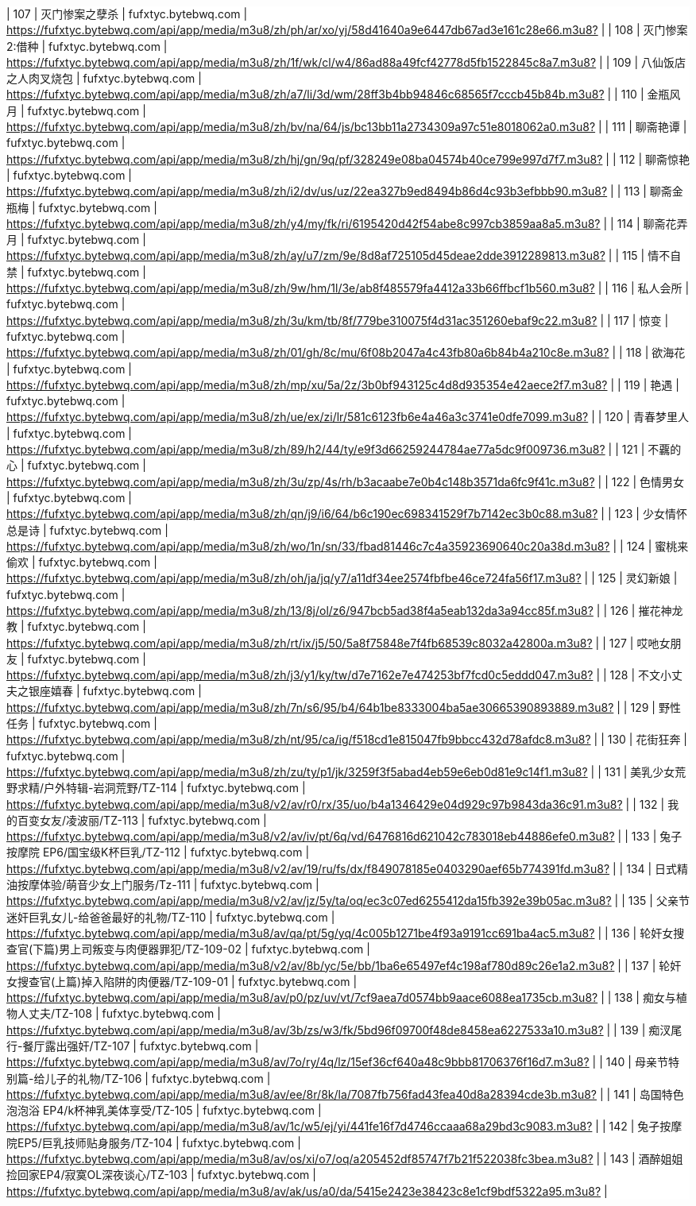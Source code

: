 | 107 | 灭门惨案之孽杀 | fufxtyc.bytebwq.com | <https://fufxtyc.bytebwq.com/api/app/media/m3u8/zh/ph/ar/xo/yj/58d41640a9e6447db67ad3e161c28e66.m3u8?> |
| 108 | 灭门惨案2:借种 | fufxtyc.bytebwq.com | <https://fufxtyc.bytebwq.com/api/app/media/m3u8/zh/1f/wk/cl/w4/86ad88a49fcf42778d5fb1522845c8a7.m3u8?> |
| 109 | 八仙饭店之人肉叉烧包 | fufxtyc.bytebwq.com | <https://fufxtyc.bytebwq.com/api/app/media/m3u8/zh/a7/li/3d/wm/28ff3b4bb94846c68565f7cccb45b84b.m3u8?> |
| 110 | 金瓶风月 | fufxtyc.bytebwq.com | <https://fufxtyc.bytebwq.com/api/app/media/m3u8/zh/bv/na/64/js/bc13bb11a2734309a97c51e8018062a0.m3u8?> |
| 111 | 聊斋艳谭 | fufxtyc.bytebwq.com | <https://fufxtyc.bytebwq.com/api/app/media/m3u8/zh/hj/gn/9q/pf/328249e08ba04574b40ce799e997d7f7.m3u8?> |
| 112 | 聊斋惊艳 | fufxtyc.bytebwq.com | <https://fufxtyc.bytebwq.com/api/app/media/m3u8/zh/i2/dv/us/uz/22ea327b9ed8494b86d4c93b3efbbb90.m3u8?> |
| 113 | 聊斋金瓶梅 | fufxtyc.bytebwq.com | <https://fufxtyc.bytebwq.com/api/app/media/m3u8/zh/y4/my/fk/ri/6195420d42f54abe8c997cb3859aa8a5.m3u8?> |
| 114 | 聊斋花弄月 | fufxtyc.bytebwq.com | <https://fufxtyc.bytebwq.com/api/app/media/m3u8/zh/ay/u7/zm/9e/8d8af725105d45deae2dde3912289813.m3u8?> |
| 115 | 情不自禁 | fufxtyc.bytebwq.com | <https://fufxtyc.bytebwq.com/api/app/media/m3u8/zh/9w/hm/1l/3e/ab8f485579fa4412a33b66ffbcf1b560.m3u8?> |
| 116 | 私人会所 | fufxtyc.bytebwq.com | <https://fufxtyc.bytebwq.com/api/app/media/m3u8/zh/3u/km/tb/8f/779be310075f4d31ac351260ebaf9c22.m3u8?> |
| 117 | 惊变 | fufxtyc.bytebwq.com | <https://fufxtyc.bytebwq.com/api/app/media/m3u8/zh/01/gh/8c/mu/6f08b2047a4c43fb80a6b84b4a210c8e.m3u8?> |
| 118 | 欲海花 | fufxtyc.bytebwq.com | <https://fufxtyc.bytebwq.com/api/app/media/m3u8/zh/mp/xu/5a/2z/3b0bf943125c4d8d935354e42aece2f7.m3u8?> |
| 119 | 艳遇 | fufxtyc.bytebwq.com | <https://fufxtyc.bytebwq.com/api/app/media/m3u8/zh/ue/ex/zi/lr/581c6123fb6e4a46a3c3741e0dfe7099.m3u8?> |
| 120 | 青春梦里人 | fufxtyc.bytebwq.com | <https://fufxtyc.bytebwq.com/api/app/media/m3u8/zh/89/h2/44/ty/e9f3d66259244784ae77a5dc9f009736.m3u8?> |
| 121 | 不覊的心 | fufxtyc.bytebwq.com | <https://fufxtyc.bytebwq.com/api/app/media/m3u8/zh/3u/zp/4s/rh/b3acaabe7e0b4c148b3571da6fc9f41c.m3u8?> |
| 122 | 色情男女 | fufxtyc.bytebwq.com | <https://fufxtyc.bytebwq.com/api/app/media/m3u8/zh/qn/j9/i6/64/b6c190ec698341529f7b7142ec3b0c88.m3u8?> |
| 123 | 少女情怀总是诗 | fufxtyc.bytebwq.com | <https://fufxtyc.bytebwq.com/api/app/media/m3u8/zh/wo/1n/sn/33/fbad81446c7c4a35923690640c20a38d.m3u8?> |
| 124 | 蜜桃来偷欢 | fufxtyc.bytebwq.com | <https://fufxtyc.bytebwq.com/api/app/media/m3u8/zh/oh/ja/jq/y7/a11df34ee2574fbfbe46ce724fa56f17.m3u8?> |
| 125 | 灵幻新娘 | fufxtyc.bytebwq.com | <https://fufxtyc.bytebwq.com/api/app/media/m3u8/zh/13/8j/ol/z6/947bcb5ad38f4a5eab132da3a94cc85f.m3u8?> |
| 126 | 摧花神龙教 | fufxtyc.bytebwq.com | <https://fufxtyc.bytebwq.com/api/app/media/m3u8/zh/rt/ix/j5/50/5a8f75848e7f4fb68539c8032a42800a.m3u8?> |
| 127 | 哎吔女朋友 | fufxtyc.bytebwq.com | <https://fufxtyc.bytebwq.com/api/app/media/m3u8/zh/j3/y1/ky/tw/d7e7162e7e474253bf7fcd0c5eddd047.m3u8?> |
| 128 | 不文小丈夫之银座嬉春 | fufxtyc.bytebwq.com | <https://fufxtyc.bytebwq.com/api/app/media/m3u8/zh/7n/s6/95/b4/64b1be8333004ba5ae30665390893889.m3u8?> |
| 129 | 野性任务 | fufxtyc.bytebwq.com | <https://fufxtyc.bytebwq.com/api/app/media/m3u8/zh/nt/95/ca/ig/f518cd1e815047fb9bbcc432d78afdc8.m3u8?> |
| 130 | 花街狂奔 | fufxtyc.bytebwq.com | <https://fufxtyc.bytebwq.com/api/app/media/m3u8/zh/zu/ty/p1/jk/3259f3f5abad4eb59e6eb0d81e9c14f1.m3u8?> |
| 131 | 美乳少女荒野求精/户外特辑-岩洞荒野/TZ-114 | fufxtyc.bytebwq.com | <https://fufxtyc.bytebwq.com/api/app/media/m3u8/v2/av/r0/rx/35/uo/b4a1346429e04d929c97b9843da36c91.m3u8?> |
| 132 | 我的百变女友/凌波丽/TZ-113 | fufxtyc.bytebwq.com | <https://fufxtyc.bytebwq.com/api/app/media/m3u8/v2/av/iv/pt/6q/vd/6476816d621042c783018eb44886efe0.m3u8?> |
| 133 | 兔子按摩院 EP6/国宝级K杯巨乳/TZ-112 | fufxtyc.bytebwq.com | <https://fufxtyc.bytebwq.com/api/app/media/m3u8/v2/av/19/ru/fs/dx/f849078185e0403290aef65b774391fd.m3u8?> |
| 134 | 日式精油按摩体验/萌音少女上门服务/Tz-111 | fufxtyc.bytebwq.com | <https://fufxtyc.bytebwq.com/api/app/media/m3u8/v2/av/jz/5y/ta/oq/ec3c07ed6255412da15fb392e39b05ac.m3u8?> |
| 135 | 父亲节迷奸巨乳女儿-给爸爸最好的礼物/TZ-110 | fufxtyc.bytebwq.com | <https://fufxtyc.bytebwq.com/api/app/media/m3u8/av/qa/pt/5g/yq/4c005b1271be4f93a9191cc691ba4ac5.m3u8?> |
| 136 | 轮奸女搜查官(下篇)男上司叛变与肉便器罪犯/TZ-109-02 | fufxtyc.bytebwq.com | <https://fufxtyc.bytebwq.com/api/app/media/m3u8/v2/av/8b/yc/5e/bb/1ba6e65497ef4c198af780d89c26e1a2.m3u8?> |
| 137 | 轮奸女搜查官(上篇)掉入陷阱的肉便器/TZ-109-01 | fufxtyc.bytebwq.com | <https://fufxtyc.bytebwq.com/api/app/media/m3u8/av/p0/pz/uv/vt/7cf9aea7d0574bb9aace6088ea1735cb.m3u8?> |
| 138 | 痴女与植物人丈夫/TZ-108 | fufxtyc.bytebwq.com | <https://fufxtyc.bytebwq.com/api/app/media/m3u8/av/3b/zs/w3/fk/5bd96f09700f48de8458ea6227533a10.m3u8?> |
| 139 | 痴汊尾行-餐厅露出强奸/TZ-107 | fufxtyc.bytebwq.com | <https://fufxtyc.bytebwq.com/api/app/media/m3u8/av/7o/ry/4q/lz/15ef36cf640a48c9bbb81706376f16d7.m3u8?> |
| 140 | 母亲节特别篇-给儿子的礼物/TZ-106 | fufxtyc.bytebwq.com | <https://fufxtyc.bytebwq.com/api/app/media/m3u8/av/ee/8r/8k/la/7087fb756fad43fea40d8a28394cde3b.m3u8?> |
| 141 | 岛国特色泡泡浴 EP4/k杯神乳美体享受/TZ-105 | fufxtyc.bytebwq.com | <https://fufxtyc.bytebwq.com/api/app/media/m3u8/av/1c/w5/ej/yi/441fe16f7d4746ccaaa68a29bd3c9083.m3u8?> |
| 142 | 兔孑按摩院EP5/巨乳技师贴身服务/TZ-104 | fufxtyc.bytebwq.com | <https://fufxtyc.bytebwq.com/api/app/media/m3u8/av/os/xi/o7/oq/a205452df85747f7b21f522038fc3bea.m3u8?> |
| 143 | 酒醉姐姐捡回家EP4/寂寞OL深夜谈心/TZ-103 | fufxtyc.bytebwq.com | <https://fufxtyc.bytebwq.com/api/app/media/m3u8/av/ak/us/a0/da/5415e2423e38423c8e1cf9bdf5322a95.m3u8?> |